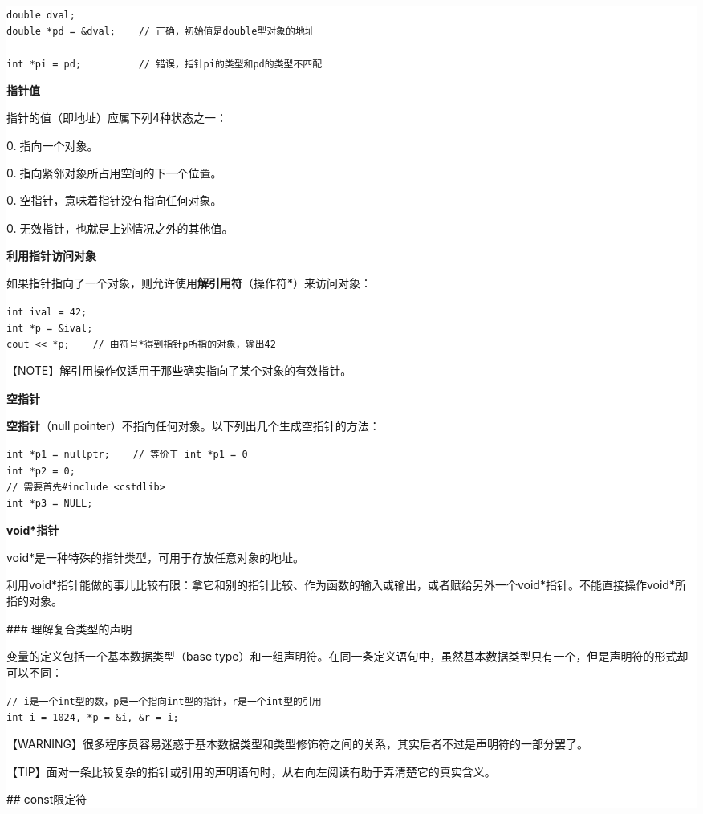 ```
double dval;
double *pd = &dval;    // 正确，初始值是double型对象的地址

int *pi = pd;          // 错误，指针pi的类型和pd的类型不匹配
```

**指针值**

指针的值（即地址）应属下列4种状态之一：

0. 指向一个对象。

0. 指向紧邻对象所占用空间的下一个位置。

0. 空指针，意味着指针没有指向任何对象。

0. 无效指针，也就是上述情况之外的其他值。

**利用指针访问对象**

如果指针指向了一个对象，则允许使用**解引用符**（操作符\*）来访问对象：

```
int ival = 42;
int *p = &ival;
cout << *p;    // 由符号*得到指针p所指的对象，输出42
```

【NOTE】解引用操作仅适用于那些确实指向了某个对象的有效指针。

**空指针**

**空指针**（null pointer）不指向任何对象。以下列出几个生成空指针的方法：

```
int *p1 = nullptr;    // 等价于 int *p1 = 0
int *p2 = 0;
// 需要首先#include <cstdlib>
int *p3 = NULL;
```

**void\*指针**

void\*是一种特殊的指针类型，可用于存放任意对象的地址。

利用void\*指针能做的事儿比较有限：拿它和别的指针比较、作为函数的输入或输出，或者赋给另外一个void\*指针。不能直接操作void\*所指的对象。

### 理解复合类型的声明

变量的定义包括一个基本数据类型（base type）和一组声明符。在同一条定义语句中，虽然基本数据类型只有一个，但是声明符的形式却可以不同：

```
// i是一个int型的数，p是一个指向int型的指针，r是一个int型的引用
int i = 1024, *p = &i, &r = i;
```

【WARNING】很多程序员容易迷惑于基本数据类型和类型修饰符之间的关系，其实后者不过是声明符的一部分罢了。

【TIP】面对一条比较复杂的指针或引用的声明语句时，从右向左阅读有助于弄清楚它的真实含义。

## const限定符
